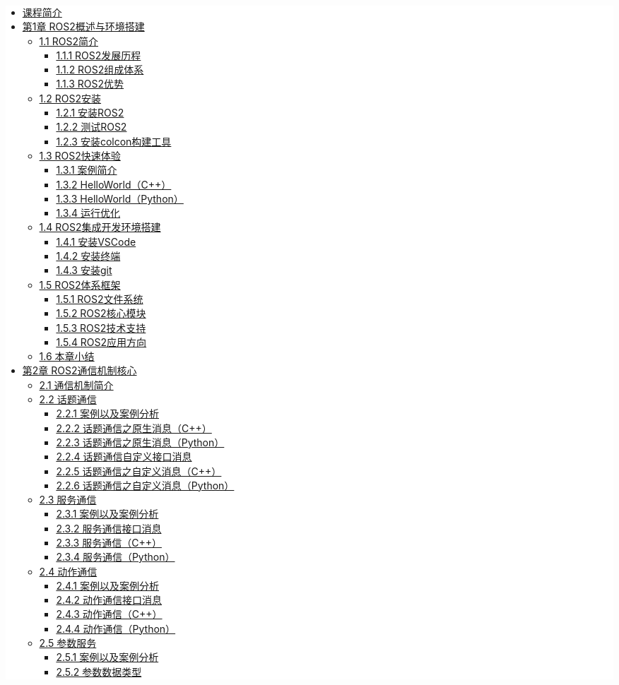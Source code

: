 * [课程简介](./)
* [第1章 ROS2概述与环境搭建](chapter1.html)
  + [1.1 ROS2简介](chapter1/11-ros2jian-jie.html)
    - [1.1.1 ROS2发展历程](chapter1/11-ros2jian-jie/111-ros2fa-zhan-li-cheng.html)
    - [1.1.2 ROS2组成体系](chapter1/11-ros2jian-jie/112-ros2zu-cheng-ti-xi.html)
    - [1.1.3 ROS2优势](chapter1/11-ros2jian-jie/113-ros2you-shi.html)
  + [1.2 ROS2安装](chapter1/12-ros2an-zhuang.html)
    - [1.2.1 安装ROS2](chapter1/12-ros2an-zhuang/121-an-zhuang-ros2.html)
    - [1.2.2 测试ROS2](chapter1/12-ros2an-zhuang/122-ce-shi-ros2.html)
    - [1.2.3 安装colcon构建工具](chapter1/12-ros2an-zhuang/123-an-zhuang-ros2-gou-jian-gong-ju.html)
  + [1.3 ROS2快速体验](chapter1/13-ros2kuai-su-ti-yan.html)
    - [1.3.1 案例简介](chapter1/13-ros2kuai-su-ti-yan/131.html)
    - [1.3.2 HelloWorld（C++）](chapter1/13-ros2kuai-su-ti-yan/131-helloworldcshi-73b029.html)
    - [1.3.3 HelloWorld（Python）](chapter1/13-ros2kuai-su-ti-yan/132-helloworldpythonshi-73b029.html)
    - [1.3.4 运行优化](chapter1/13-ros2kuai-su-ti-yan/134-yun-xing-you-hua.html)
  + [1.4 ROS2集成开发环境搭建](chapter1/14-ros2ji-cheng-kai-fa-huan-jing-da-jian.html)
    - [1.4.1 安装VSCode](chapter1/14-ros2ji-cheng-kai-fa-huan-jing-da-jian/141-an-zhuang-vscode.html)
    - [1.4.2 安装终端](chapter1/14-ros2ji-cheng-kai-fa-huan-jing-da-jian/142-an-zhuang-zhong-duan.html)
    - [1.4.3 安装git](chapter1/14-ros2ji-cheng-kai-fa-huan-jing-da-jian/143-an-zhuang-git.html)
  + [1.5 ROS2体系框架](chapter1/15-ros2ti-xi-kuang-jia.html)
    - [1.5.1 ROS2文件系统](chapter1/15-ros2ti-xi-kuang-jia/151-ros2wen-jian-xi-tong.html)
    - [1.5.2 ROS2核心模块](chapter1/15-ros2ti-xi-kuang-jia/153-xue-xi-mo-kuai.html)
    - [1.5.3 ROS2技术支持](chapter1/15-ros2ti-xi-kuang-jia/153-ros2jie-shu-zhi-chi.html)
    - [1.5.4 ROS2应用方向](chapter1/15-ros2ti-xi-kuang-jia/154-ros2jie-mei-zu-zhi.html)
  + [1.6 本章小结](chapter1/16-ben-zhang-xiao-jie.html)
* [第2章 ROS2通信机制核心](di-2-zhang-ros2-tong-xin-ji-zhi-he-xin.html)
  + [2.1 通信机制简介](di-2-zhang-ros2-tong-xin-ji-zhi-he-xin/21-jie-kou-xiao-xi.html)
  + [2.2 话题通信](di-2-zhang-ros2-tong-xin-ji-zhi-he-xin/22-hua-ti-tong-xin.html)
    - [2.2.1 案例以及案例分析](di-2-zhang-ros2-tong-xin-ji-zhi-he-xin/22-hua-ti-tong-xin/221-hua-ti-tong-xin-an-li-fen-xi.html)
    - [2.2.2 话题通信之原生消息（C++）](di-2-zhang-ros2-tong-xin-ji-zhi-he-xin/22-hua-ti-tong-xin/222-hua-ti-tong-xin-c-shi-73b028-yuan-sheng-xiao-606f29.html)
    - [2.2.3 话题通信之原生消息（Python）](di-2-zhang-ros2-tong-xin-ji-zhi-he-xin/22-hua-ti-tong-xin/223-hua-ti-tong-xin-python-shi-73b028-yuan-sheng-xiao-606f29.html)
    - [2.2.4 话题通信自定义接口消息](di-2-zhang-ros2-tong-xin-ji-zhi-he-xin/22-hua-ti-tong-xin/222-hua-ti-tong-xin-jie-kou-xiao-xi.html)
    - [2.2.5 话题通信之自定义消息（C++）](di-2-zhang-ros2-tong-xin-ji-zhi-he-xin/22-hua-ti-tong-xin/223-hua-ti-tong-xin-c-shi-xian.html)
    - [2.2.6 话题通信之自定义消息（Python）](di-2-zhang-ros2-tong-xin-ji-zhi-he-xin/22-hua-ti-tong-xin/224-hua-ti-tong-xin-python-shi-xian.html)
  + [2.3 服务通信](di-2-zhang-ros2-tong-xin-ji-zhi-he-xin/23-fu-wu-tong-xin.html)
    - [2.3.1 案例以及案例分析](di-2-zhang-ros2-tong-xin-ji-zhi-he-xin/23-fu-wu-tong-xin/231-fu-wu-tong-xin-li-lun-mo-xing.html)
    - [2.3.2 服务通信接口消息](di-2-zhang-ros2-tong-xin-ji-zhi-he-xin/23-fu-wu-tong-xin/232-hua-ti-tong-xin-jie-kou-xiao-xi.html)
    - [2.3.3 服务通信（C++）](di-2-zhang-ros2-tong-xin-ji-zhi-he-xin/23-fu-wu-tong-xin/233-fu-wu-tong-xin-c-shi-xian.html)
    - [2.3.4 服务通信（Python）](di-2-zhang-ros2-tong-xin-ji-zhi-he-xin/23-fu-wu-tong-xin/234-fu-wu-tong-xin-python-shi-xian.html)
  + [2.4 动作通信](di-2-zhang-ros2-tong-xin-ji-zhi-he-xin/24-dong-zuo-tong-xin.html)
    - [2.4.1 案例以及案例分析](di-2-zhang-ros2-tong-xin-ji-zhi-he-xin/24-dong-zuo-tong-xin/241-dong-zuo-tong-xin-li-lun-mo-xing.html)
    - [2.4.2 动作通信接口消息](di-2-zhang-ros2-tong-xin-ji-zhi-he-xin/24-dong-zuo-tong-xin/242-dong-zuo-tong-xin-jie-kou-xiao-xi.html)
    - [2.4.3 动作通信（C++）](di-2-zhang-ros2-tong-xin-ji-zhi-he-xin/24-dong-zuo-tong-xin/243-dong-zuo-tong-xin-c-shi-xian.html)
    - [2.4.4 动作通信（Python）](di-2-zhang-ros2-tong-xin-ji-zhi-he-xin/24-dong-zuo-tong-xin/244-dong-zuo-tong-xin-python-shi-xian.html)
  + [2.5 参数服务](di-2-zhang-ros2-tong-xin-ji-zhi-he-xin/25-can-shu-fu-wu.html)
    - [2.5.1 案例以及案例分析](di-2-zhang-ros2-tong-xin-ji-zhi-he-xin/25-can-shu-fu-wu/251-can-shu-fu-wu-li-lun-mo-xing.html)
    - [2.5.2 参数数据类型](di-2-zhang-ros2-tong-xin-ji-zhi-he-xin/25-can-shu-fu-wu/252-can-shu-shu-ju-lei-xing.html)